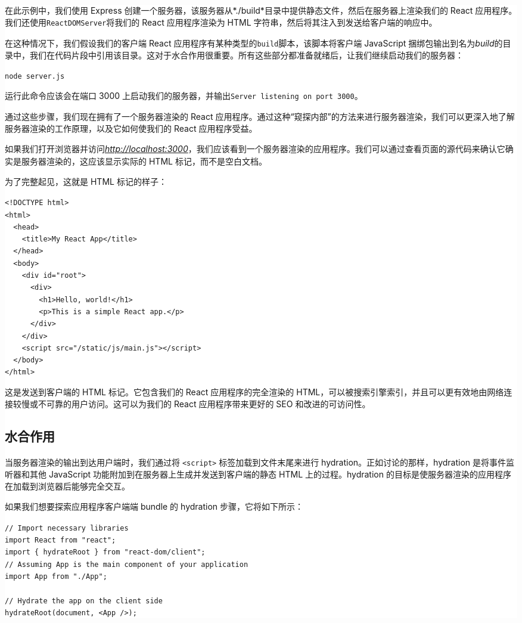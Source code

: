 在此示例中，我们使用 Express 创建一个服务器，该服务器从*./build*目录中提供静态文件，然后在服务器上渲染我们的 React 应用程序。我们还使用`ReactDOMServer`将我们的 React 应用程序渲染为 HTML 字符串，然后将其注入到发送给客户端的响应中。

在这种情况下，我们假设我们的客户端 React 应用程序有某种类型的`build`脚本，该脚本将客户端 JavaScript 捆绑包输出到名为*build*的目录中，我们在代码片段中引用该目录。这对于水合作用很重要。所有这些部分都准备就绪后，让我们继续启动我们的服务器：

```
node server.js
```

运行此命令应该会在端口 3000 上启动我们的服务器，并输出`Server listening on port 3000`。

通过这些步骤，我们现在拥有了一个服务器渲染的 React 应用程序。通过这种“窥探内部”的方法来进行服务器渲染，我们可以更深入地了解服务器渲染的工作原理，以及它如何使我们的 React 应用程序受益。

如果我们打开浏览器并访问[*http://localhost:3000*](http://localhost:3000)，我们应该看到一个服务器渲染的应用程序。我们可以通过查看页面的源代码来确认它确实是服务器渲染的，这应该显示实际的 HTML 标记，而不是空白文档。

为了完整起见，这就是 HTML 标记的样子：

```
<!DOCTYPE html>
<html>
  <head>
    <title>My React App</title>
  </head>
  <body>
    <div id="root">
      <div>
        <h1>Hello, world!</h1>
        <p>This is a simple React app.</p>
      </div>
    </div>
    <script src="/static/js/main.js"></script>
  </body>
</html>
```

这是发送到客户端的 HTML 标记。它包含我们的 React 应用程序的完全渲染的 HTML，可以被搜索引擎索引，并且可以更有效地由网络连接较慢或不可靠的用户访问。这可以为我们的 React 应用程序带来更好的 SEO 和改进的可访问性。

## 水合作用

当服务器渲染的输出到达用户端时，我们通过将 `<script>` 标签加载到文件末尾来进行 hydration。正如讨论的那样，hydration 是将事件监听器和其他 JavaScript 功能附加到在服务器上生成并发送到客户端的静态 HTML 上的过程。hydration 的目标是使服务器渲染的应用程序在加载到浏览器后能够完全交互。

如果我们想要探索应用程序客户端端 bundle 的 hydration 步骤，它将如下所示：

```
// Import necessary libraries
import React from "react";
import { hydrateRoot } from "react-dom/client";
// Assuming App is the main component of your application
import App from "./App";

// Hydrate the app on the client side
hydrateRoot(document, <App />);
```
